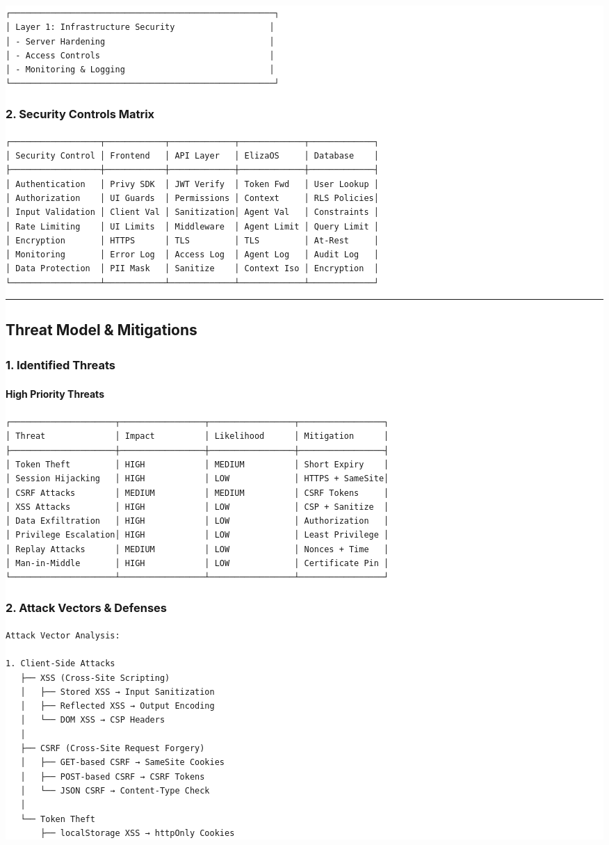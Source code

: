 ```
┌─────────────────────────────────────────────────────┐
│ Layer 1: Infrastructure Security                   │
│ - Server Hardening                                 │
│ - Access Controls                                  │
│ - Monitoring & Logging                             │
└─────────────────────────────────────────────────────┘
```

### 2. Security Controls Matrix

```
┌──────────────────┬────────────┬─────────────┬─────────────┬─────────────┐
│ Security Control │ Frontend   │ API Layer   │ ElizaOS     │ Database    │
├──────────────────┼────────────┼─────────────┼─────────────┼─────────────┤
│ Authentication   │ Privy SDK  │ JWT Verify  │ Token Fwd   │ User Lookup │
│ Authorization    │ UI Guards  │ Permissions │ Context     │ RLS Policies│
│ Input Validation │ Client Val │ Sanitization│ Agent Val   │ Constraints │
│ Rate Limiting    │ UI Limits  │ Middleware  │ Agent Limit │ Query Limit │
│ Encryption       │ HTTPS      │ TLS         │ TLS         │ At-Rest     │
│ Monitoring       │ Error Log  │ Access Log  │ Agent Log   │ Audit Log   │
│ Data Protection  │ PII Mask   │ Sanitize    │ Context Iso │ Encryption  │
└──────────────────┴────────────┴─────────────┴─────────────┴─────────────┘
```

---

## Threat Model & Mitigations

### 1. Identified Threats

#### High Priority Threats
```
┌─────────────────────┬─────────────────┬─────────────────┬─────────────────┐
│ Threat              │ Impact          │ Likelihood      │ Mitigation      │
├─────────────────────┼─────────────────┼─────────────────┼─────────────────┤
│ Token Theft         │ HIGH            │ MEDIUM          │ Short Expiry    │
│ Session Hijacking   │ HIGH            │ LOW             │ HTTPS + SameSite│
│ CSRF Attacks        │ MEDIUM          │ MEDIUM          │ CSRF Tokens     │
│ XSS Attacks         │ HIGH            │ LOW             │ CSP + Sanitize  │
│ Data Exfiltration   │ HIGH            │ LOW             │ Authorization   │
│ Privilege Escalation│ HIGH            │ LOW             │ Least Privilege │
│ Replay Attacks      │ MEDIUM          │ LOW             │ Nonces + Time   │
│ Man-in-Middle       │ HIGH            │ LOW             │ Certificate Pin │
└─────────────────────┴─────────────────┴─────────────────┴─────────────────┘
```

### 2. Attack Vectors & Defenses

```
Attack Vector Analysis:

1. Client-Side Attacks
   ├── XSS (Cross-Site Scripting)
   │   ├── Stored XSS → Input Sanitization
   │   ├── Reflected XSS → Output Encoding
   │   └── DOM XSS → CSP Headers
   │
   ├── CSRF (Cross-Site Request Forgery)
   │   ├── GET-based CSRF → SameSite Cookies
   │   ├── POST-based CSRF → CSRF Tokens
   │   └── JSON CSRF → Content-Type Check
   │
   └── Token Theft
       ├── localStorage XSS → httpOnly Cookies
```